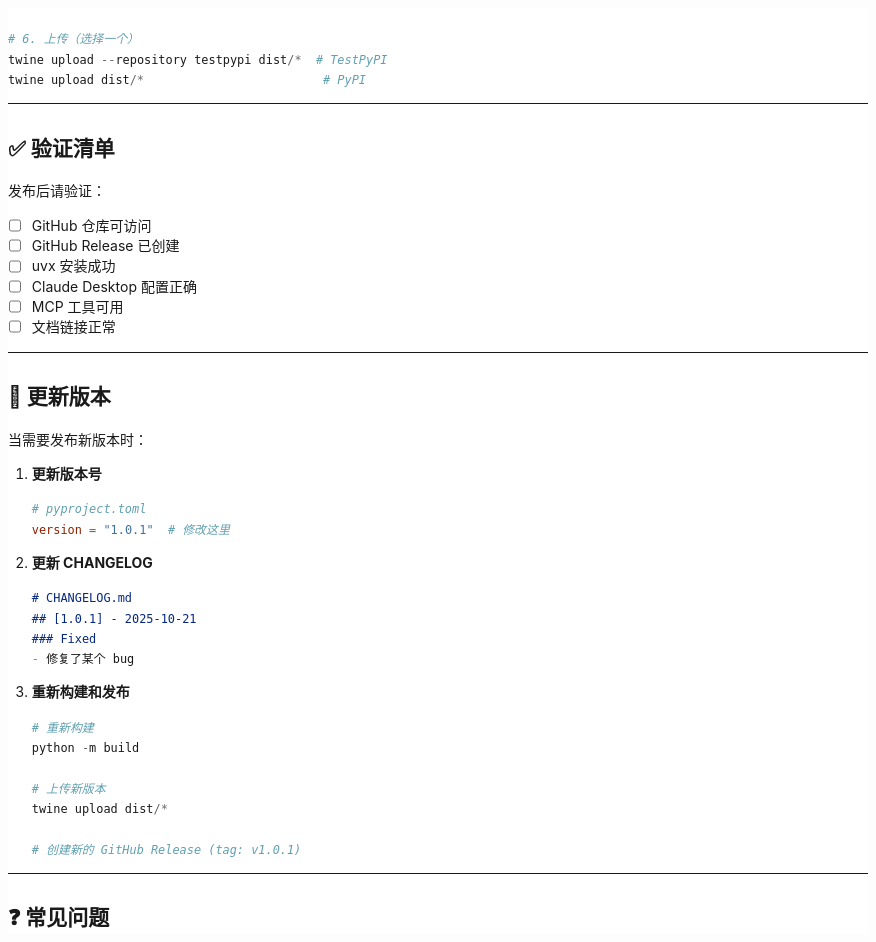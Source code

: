 ```powershell

# 6. 上传（选择一个）
twine upload --repository testpypi dist/*  # TestPyPI
twine upload dist/*                         # PyPI
```

---

## ✅ 验证清单

发布后请验证：

- [ ] GitHub 仓库可访问
- [ ] GitHub Release 已创建
- [ ] uvx 安装成功
- [ ] Claude Desktop 配置正确
- [ ] MCP 工具可用
- [ ] 文档链接正常

---

## 📝 更新版本

当需要发布新版本时：

1. **更新版本号**
   ```toml
   # pyproject.toml
   version = "1.0.1"  # 修改这里
   ```

2. **更新 CHANGELOG**
   ```markdown
   # CHANGELOG.md
   ## [1.0.1] - 2025-10-21
   ### Fixed
   - 修复了某个 bug
   ```

3. **重新构建和发布**
   ```powershell
   # 重新构建
   python -m build
   
   # 上传新版本
   twine upload dist/*
   
   # 创建新的 GitHub Release (tag: v1.0.1)
   ```

---

## ❓ 常见问题
